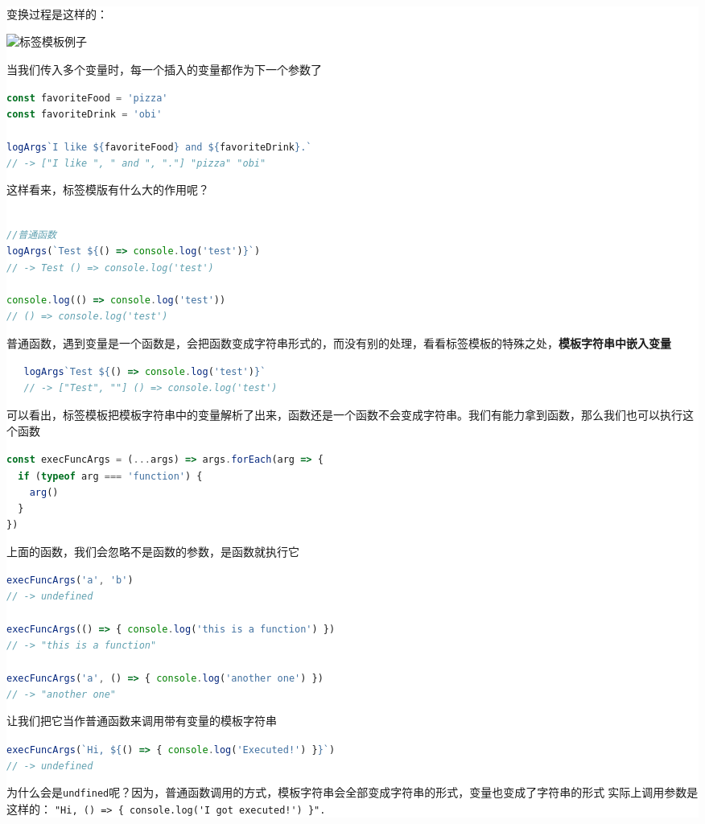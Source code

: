 
变换过程是这样的：

![标签模板例子](https://user-gold-cdn.xitu.io/2020/4/24/171aa7ce629cc291?w=658&h=188&f=png&s=27166)

当我们传入多个变量时，每一个插入的变量都作为下一个参数了
```javascript
const favoriteFood = 'pizza'
const favoriteDrink = 'obi'

logArgs`I like ${favoriteFood} and ${favoriteDrink}.`
// -> ["I like ", " and ", "."] "pizza" "obi"
```
这样看来，标签模版有什么大的作用呢？
```javascript

//普通函数
logArgs(`Test ${() => console.log('test')}`)
// -> Test () => console.log('test')

console.log(() => console.log('test'))
// () => console.log('test')
```
普通函数，遇到变量是一个函数是，会把函数变成字符串形式的，而没有别的处理，看看标签模板的特殊之处，**模板字符串中嵌入变量**
```javascript
   logArgs`Test ${() => console.log('test')}`
   // -> ["Test", ""] () => console.log('test')

```

可以看出，标签模板把模板字符串中的变量解析了出来，函数还是一个函数不会变成字符串。我们有能力拿到函数，那么我们也可以执行这个函数
```javascript
const execFuncArgs = (...args) => args.forEach(arg => {
  if (typeof arg === 'function') {
    arg()
  }
})
```
上面的函数，我们会忽略不是函数的参数，是函数就执行它

```javascript
execFuncArgs('a', 'b')
// -> undefined

execFuncArgs(() => { console.log('this is a function') })
// -> "this is a function"

execFuncArgs('a', () => { console.log('another one') })
// -> "another one"
```

让我们把它当作普通函数来调用带有变量的模板字符串
```javascript
execFuncArgs(`Hi, ${() => { console.log('Executed!') }}`)
// -> undefined
```
为什么会是`undfined`呢？因为，普通函数调用的方式，模板字符串会全部变成字符串的形式，变量也变成了字符串的形式
实际上调用参数是这样的： `"Hi, () => { console.log('I got executed!') }".`
